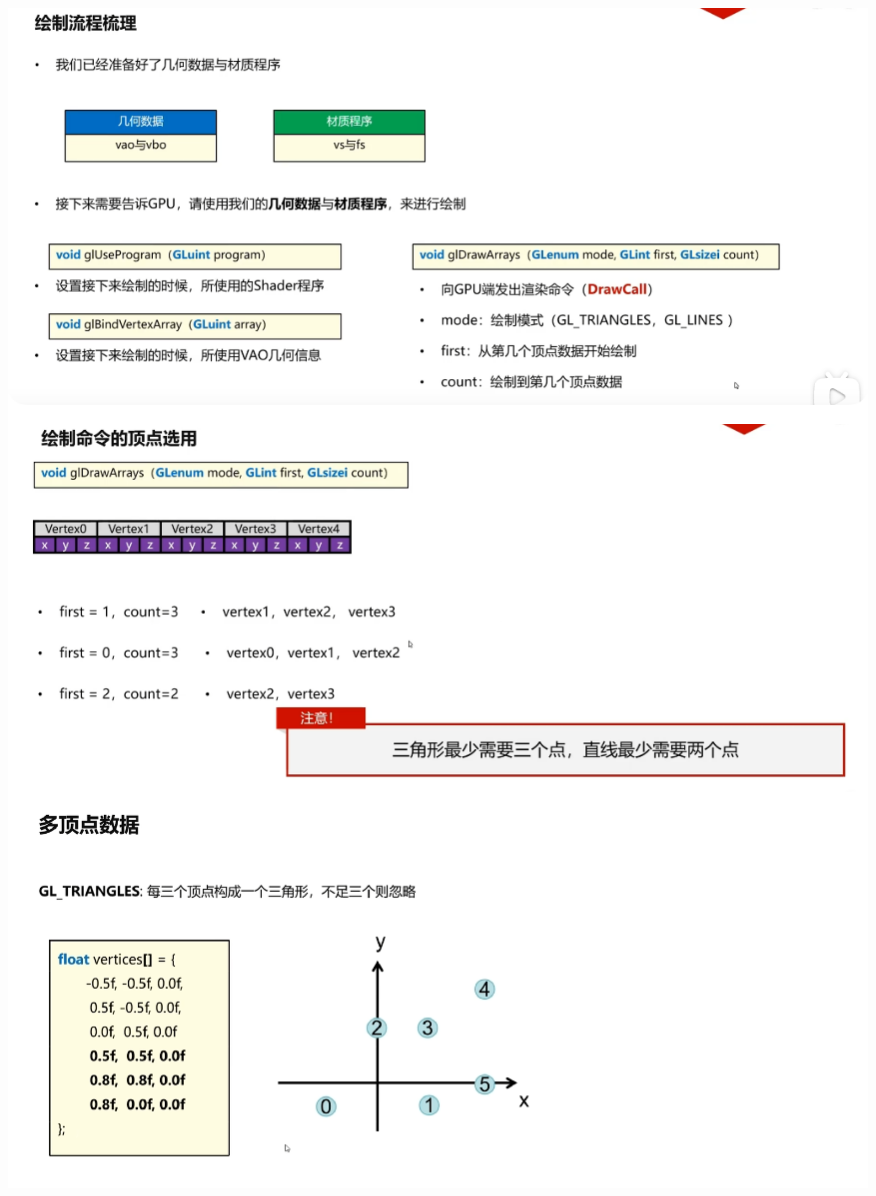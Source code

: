 ![alt text](img/glsl_render1.png)

![alt text](img/glsl_render2.png)

![alt text](img/glsl_render3.png)
